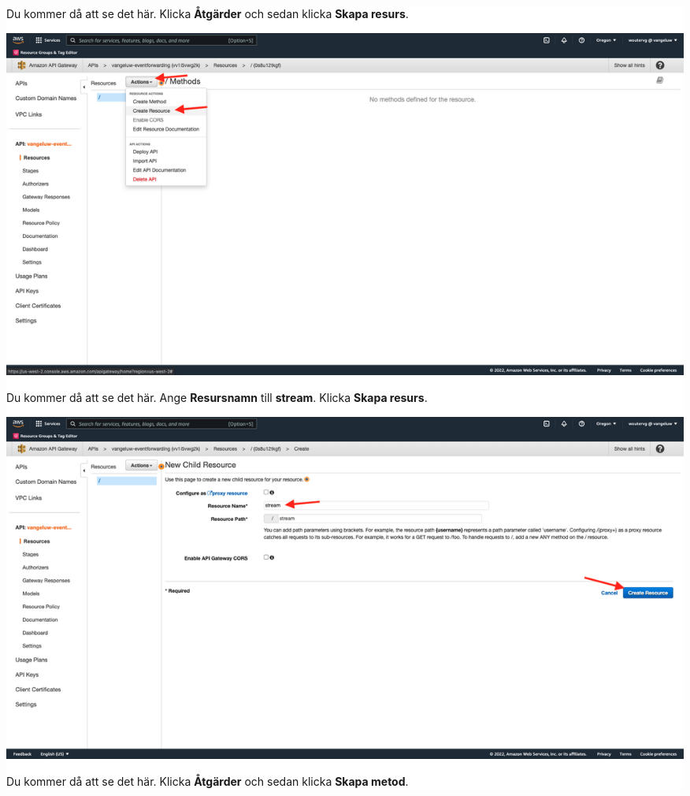 Du kommer då att se det här. Klicka **Åtgärder** och sedan klicka **Skapa resurs**.

![ETL](./images/kinesis21.png)

Du kommer då att se det här. Ange **Resursnamn** till **stream**. Klicka **Skapa resurs**.

![ETL](./images/kinesis22.png)

Du kommer då att se det här. Klicka **Åtgärder** och sedan klicka **Skapa metod**.
